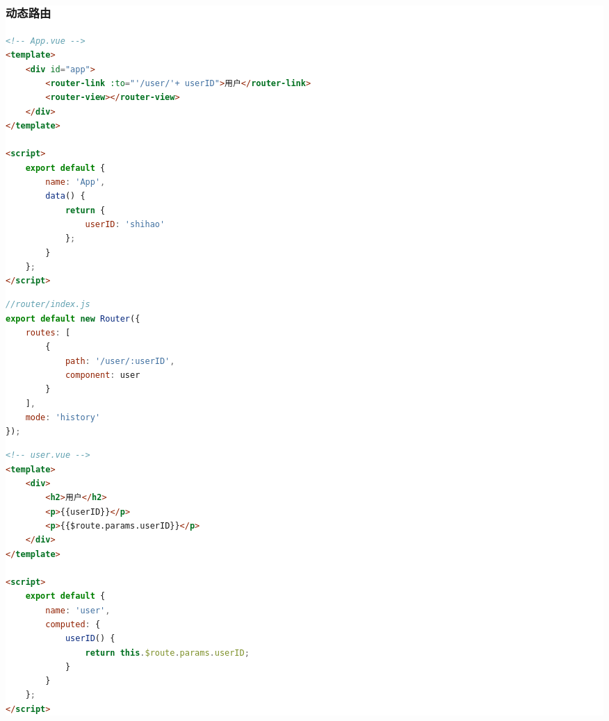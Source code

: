 ### 动态路由

```html
<!-- App.vue -->
<template>
	<div id="app">
		<router-link :to="'/user/'+ userID">用户</router-link>
		<router-view></router-view>
	</div>
</template>

<script>
	export default {
		name: 'App',
		data() {
			return {
				userID: 'shihao'
			};
		}
	};
</script>
```

```javascript
//router/index.js
export default new Router({
	routes: [
		{
			path: '/user/:userID',
			component: user
		}
	],
	mode: 'history'
});
```

```html
<!-- user.vue -->
<template>
	<div>
		<h2>用户</h2>
		<p>{{userID}}</p>
		<p>{{$route.params.userID}}</p>
	</div>
</template>

<script>
	export default {
		name: 'user',
		computed: {
			userID() {
				return this.$route.params.userID;
			}
		}
	};
</script>
```
